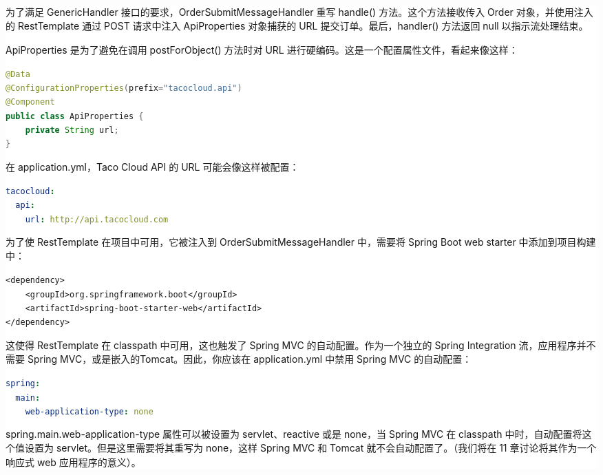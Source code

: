 为了满足 GenericHandler 接口的要求，OrderSubmitMessageHandler 重写 handle\(\) 方法。这个方法接收传入 Order 对象，并使用注入的 RestTemplate 通过 POST 请求中注入 ApiProperties 对象捕获的 URL 提交订单。最后，handler\(\) 方法返回 null 以指示流处理结束。

ApiProperties 是为了避免在调用 postForObject\(\) 方法时对 URL 进行硬编码。这是一个配置属性文件，看起来像这样：

```java
@Data
@ConfigurationProperties(prefix="tacocloud.api")
@Component
public class ApiProperties {
    private String url;
}
```

在 application.yml，Taco Cloud API 的 URL 可能会像这样被配置：

```yaml
tacocloud:
  api:
    url: http://api.tacocloud.com
```

为了使 RestTemplate 在项目中可用，它被注入到 OrderSubmitMessageHandler 中，需要将 Spring Boot web starter 中添加到项目构建中：

```markup
<dependency>
    <groupId>org.springframework.boot</groupId>
    <artifactId>spring-boot-starter-web</artifactId>
</dependency>
```

这使得 RestTemplate 在 classpath 中可用，这也触发了 Spring MVC 的自动配置。作为一个独立的 Spring Integration 流，应用程序并不需要 Spring MVC，或是嵌入的Tomcat。因此，你应该在 application.yml 中禁用 Spring MVC 的自动配置：

```yaml
spring:
  main:
    web-application-type: none
```

spring.main.web-application-type 属性可以被设置为 servlet、reactive 或是 none，当 Spring MVC 在 classpath 中时，自动配置将这个值设置为 servlet。但是这里需要将其重写为 none，这样 Spring MVC 和 Tomcat 就不会自动配置了。（我们将在 11 章讨论将其作为一个响应式 web 应用程序的意义）。

